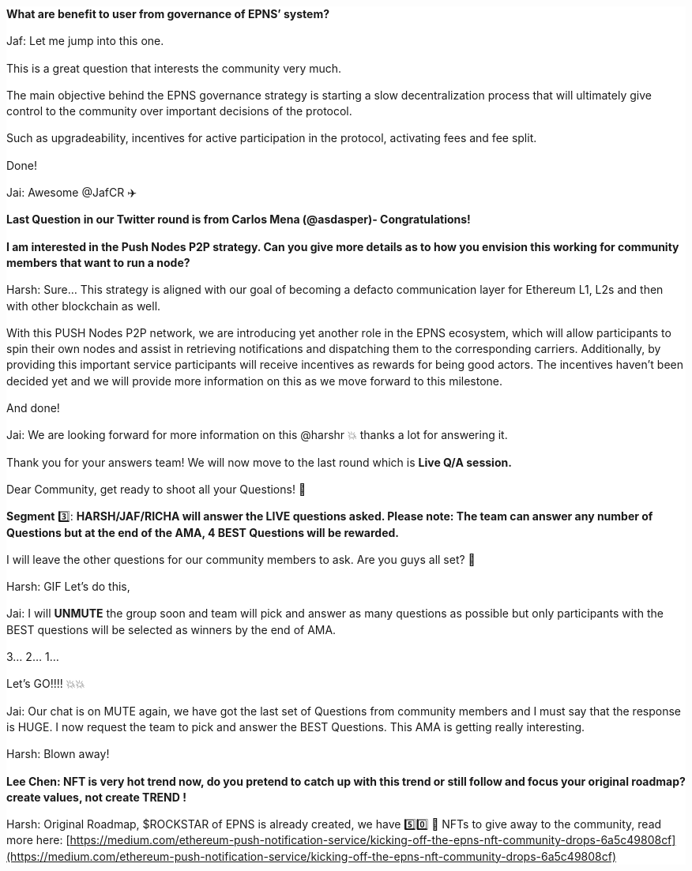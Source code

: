 **What are benefit to user from governance of EPNS’ system?**

Jaf: Let me jump into this one.

This is a great question that interests the community very much.

The main objective behind the EPNS governance strategy is starting a slow decentralization process that will ultimately give control to the community over important decisions of the protocol.

Such as upgradeability, incentives for active participation in the protocol, activating fees and fee split.

Done!

Jai: Awesome @JafCR ✈️

**Last Question in our Twitter round is from Carlos Mena (@asdasper)- Congratulations!**

**I am interested in the Push Nodes P2P strategy. Can you give more details as to how you envision this working for community members that want to run a node?**

Harsh: Sure… This strategy is aligned with our goal of becoming a defacto communication layer for Ethereum L1, L2s and then with other blockchain as well.

With this PUSH Nodes P2P network, we are introducing yet another role in the EPNS ecosystem, which will allow participants to spin their own nodes and assist in retrieving notifications and dispatching them to the corresponding carriers. Additionally, by providing this important service participants will receive incentives as rewards for being good actors. The incentives haven’t been decided yet and we will provide more information on this as we move forward to this milestone.

And done!

Jai: We are looking forward for more information on this @harshr 💥 thanks a lot for answering it.

Thank you for your answers team! We will now move to the last round which is **Live Q/A session.**

Dear Community, get ready to shoot all your Questions! 🚀

**Segment** 3️⃣: **HARSH/JAF/RICHA will answer the LIVE questions asked. Please note: The team can answer any number of Questions but at the end of the AMA, 4 BEST Questions will be rewarded.**

I will leave the other questions for our community members to ask. Are you guys all set? 💪

Harsh: GIF Let’s do this,

Jai: I will **UNMUTE** the group soon and team will pick and answer as many questions as possible but only participants with the BEST questions will be selected as winners by the end of AMA.

3… 2… 1…

Let’s GO!!!! 💥💥

Jai: Our chat is on MUTE again, we have got the last set of Questions from community members and I must say that the response is HUGE. I now request the team to pick and answer the BEST Questions. This AMA is getting really interesting.

Harsh: Blown away!

**Lee Chen: NFT is very hot trend now, do you pretend to catch up with this trend or still follow and focus your original roadmap? create values, not create TREND !**

Harsh: Original Roadmap, $ROCKSTAR of EPNS is already created, we have 5️⃣0️⃣ 🎸 NFTs to give away to the community, read more here: [https://medium.com/ethereum-push-notification-service/kicking-off-the-epns-nft-community-drops-6a5c49808cf](https://medium.com/ethereum-push-notification-service/kicking-off-the-epns-nft-community-drops-6a5c49808cf)
